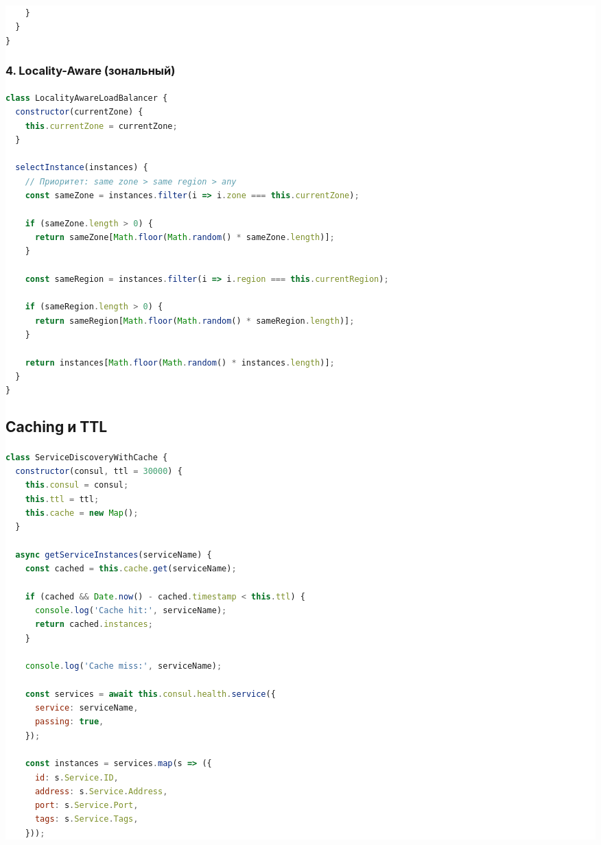 ```javascript
    }
  }
}
```

### 4. Locality-Aware (зональный)

```javascript
class LocalityAwareLoadBalancer {
  constructor(currentZone) {
    this.currentZone = currentZone;
  }

  selectInstance(instances) {
    // Приоритет: same zone > same region > any
    const sameZone = instances.filter(i => i.zone === this.currentZone);

    if (sameZone.length > 0) {
      return sameZone[Math.floor(Math.random() * sameZone.length)];
    }

    const sameRegion = instances.filter(i => i.region === this.currentRegion);

    if (sameRegion.length > 0) {
      return sameRegion[Math.floor(Math.random() * sameRegion.length)];
    }

    return instances[Math.floor(Math.random() * instances.length)];
  }
}
```

## Caching и TTL

```javascript
class ServiceDiscoveryWithCache {
  constructor(consul, ttl = 30000) {
    this.consul = consul;
    this.ttl = ttl;
    this.cache = new Map();
  }

  async getServiceInstances(serviceName) {
    const cached = this.cache.get(serviceName);

    if (cached && Date.now() - cached.timestamp < this.ttl) {
      console.log('Cache hit:', serviceName);
      return cached.instances;
    }

    console.log('Cache miss:', serviceName);

    const services = await this.consul.health.service({
      service: serviceName,
      passing: true,
    });

    const instances = services.map(s => ({
      id: s.Service.ID,
      address: s.Service.Address,
      port: s.Service.Port,
      tags: s.Service.Tags,
    }));

```